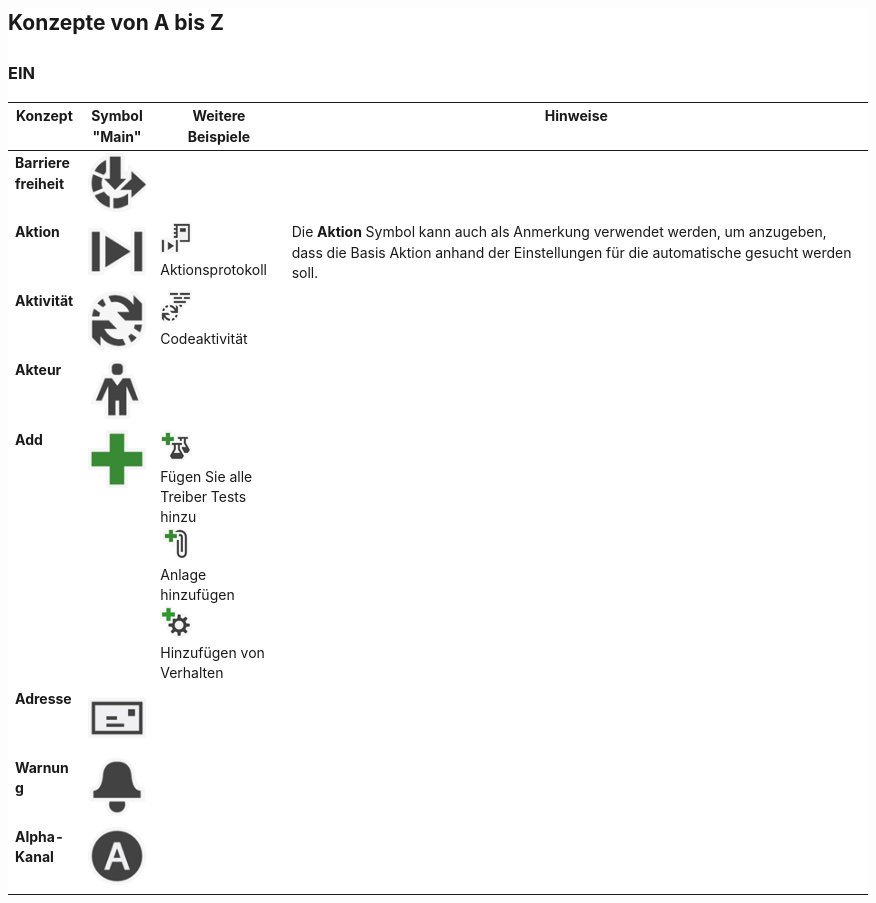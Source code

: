 ##  <a name="BKMK_VLDConcepts"></a> Konzepte von A bis Z  
  
###  <a name="BKMK_VLDConceptsA"></a> EIN  
  
| Konzept | Symbol "Main" | Weitere Beispiele | Hinweise |
| --- | --- | --- | --- |
|**Barrierefreiheit**|![Symbol "Barrierefreiheit"](../../extensibility/ux-guidelines/media/vld_c_accessibility.png "VLD_C_Accessibility")|||  
| **Aktion** | ![Symbol "Aktion"](../../extensibility/ux-guidelines/media/vld_c_action.png "VLD_C_Action") | ![Symbol "Aktion"](../../extensibility/ux-guidelines/media/vld_c_action_actionlog.png "VLD_C_Action_ActionLog")<br />Aktionsprotokoll | Die **Aktion** Symbol kann auch als Anmerkung verwendet werden, um anzugeben, dass die Basis Aktion anhand der Einstellungen für die automatische gesucht werden soll. | 
| **Aktivität** | ![Symbol "Codeaktivität"](../../extensibility/ux-guidelines/media/vld_c_activity.png "VLD_C_Activity") | ![Symbol "Codeaktivität" Code](../../extensibility/ux-guidelines/media/vld_c_activity_codeactivity.png "VLD_C_Activity_CodeActivity")<br />Codeaktivität ||  
| **Akteur** | ![Symbol "Akteur"](../../extensibility/ux-guidelines/media/vld_c_actor.png "VLD_C_Actor") |||  
| **Add** | ![Symbol "hinzufügen"](../../extensibility/ux-guidelines/media/vld_c_add.png "VLD_C_Add") | ![Hinzufügen aller treibertests](../../extensibility/ux-guidelines/media/vld_c_add_addalldrivertests.png "VLD_C_Add_AddAllDriverTests")<br />Fügen Sie alle Treiber Tests hinzu<br />![Symbol "Anlage" hinzufügen](../../extensibility/ux-guidelines/media/vld_c_add_addattachment.png "VLD_C_Add_AddAttachment") <br />Anlage hinzufügen<br />![Verhalten Symbol "hinzufügen"](../../extensibility/ux-guidelines/media/vld_c_add_addbehavior.png "VLD_C_Add_AddBehavior")<br />Hinzufügen von Verhalten||  
| **Adresse** | ![Symbol "Adress"](../../extensibility/ux-guidelines/media/vld_c_address.png "VLD_C_Address") |||
| **Warnung** | ![Symbol "Warnung"](../../extensibility/ux-guidelines/media/vld_c_alert.png "VLD_C_Alert") |||  
| **Alpha-Kanal** | ![Symbol "Alphakanal"](../../extensibility/ux-guidelines/media/vld_c_alphachannel.png "VLD_C_AlphaChannel") |||  